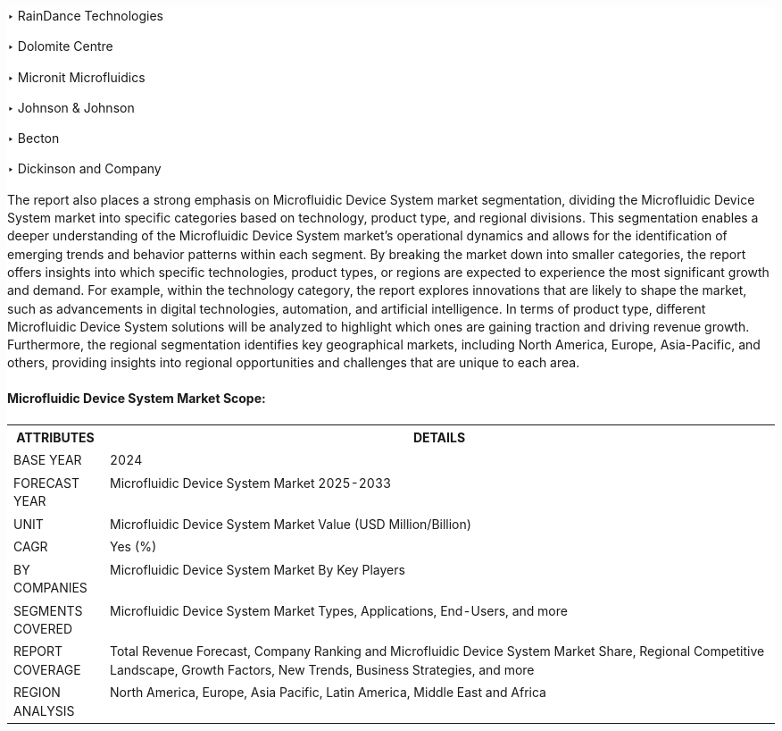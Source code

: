 ‣ RainDance Technologies

‣ Dolomite Centre

‣ Micronit Microfluidics

‣ Johnson & Johnson

‣ Becton

‣ Dickinson and Company

The report also places a strong emphasis on Microfluidic Device System market segmentation, dividing the Microfluidic Device System market into specific categories based on technology, product type, and regional divisions. This segmentation enables a deeper understanding of the Microfluidic Device System market’s operational dynamics and allows for the identification of emerging trends and behavior patterns within each segment. By breaking the market down into smaller categories, the report offers insights into which specific technologies, product types, or regions are expected to experience the most significant growth and demand. For example, within the technology category, the report explores innovations that are likely to shape the market, such as advancements in digital technologies, automation, and artificial intelligence. In terms of product type, different Microfluidic Device System solutions will be analyzed to highlight which ones are gaining traction and driving revenue growth. Furthermore, the regional segmentation identifies key geographical markets, including North America, Europe, Asia-Pacific, and others, providing insights into regional opportunities and challenges that are unique to each area.

<h4>Microfluidic Device System Market Scope:</h4>
<table>
<tr>
<th>ATTRIBUTES</th>
<th>DETAILS</th>
</tr>
<tr>
<td>BASE YEAR</td>
<td>2024</td>
</tr>
<tr>
<td>FORECAST YEAR</td>
<td>Microfluidic Device System Market 2025-2033</td>
</tr>
<tr>
<td>UNIT</td>
<td>Microfluidic Device System Market Value (USD Million/Billion)</td>
<tr>
<td>CAGR</td>
<td>Yes (%)</td>
</tr>
</tr>
<tr>
<td>BY COMPANIES</td>
<td>Microfluidic Device System Market By Key Players</td>
</tr>
<tr>
<td>SEGMENTS COVERED</td>
<td>Microfluidic Device System Market Types, Applications, End-Users, and more</td>
</tr>
<tr>
<td>REPORT COVERAGE</td>
<td>Total Revenue Forecast, Company Ranking and Microfluidic Device System Market Share, Regional Competitive Landscape, Growth Factors, New Trends, Business Strategies, and more</td>
</tr>
<tr>
<td>REGION ANALYSIS</td>
<td>North America, Europe, Asia Pacific, Latin America, Middle East and Africa</td>
</tr>
</table>
